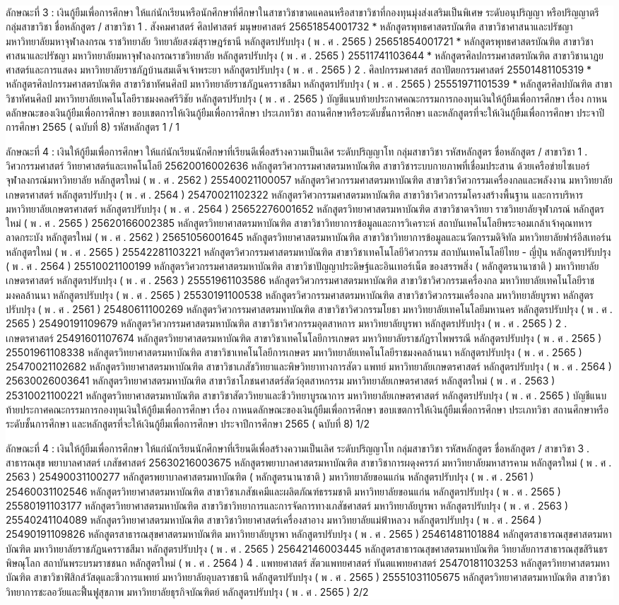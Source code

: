 ลักษณะที่ 3 : เงินกู้ยืมเพื่อการศึกษา ให้แก่นักเรียนหรือนักศึกษาที่ศึกษาในสาขาวิชาขาดแคลนหรือสาขาวิชาที่กองทุนมุ่งส่งเสริมเป็นพิเศษ ระดับอนุปริญญา หรือปริญญาตรี กลุ่มสาขาวิชา ชื่อหลักสูตร / สาขาวิชา 1 . สังคมศาสตร์ ศิลปศาสตร์ มนุษยศาสตร์ 25651854001732 * หลักสูตรพุทธศาสตรบัณฑิต สาขาวิชาศาสนาและปรัชญา มหาวิทยาลัยมหาจุฬาลงกรณ ราชวิทยาลัย วิทยาลัยสงฆ์สุราษฎร์ธานี หลักสูตรปรับปรุง ( พ . ศ . 2565 ) 25651854001721 * หลักสูตรพุทธศาสตรบัณฑิต สาขาวิชาศาสนาและปรัชญา มหาวิทยาลัยมหาจุฬาลงกรณราชวิทยาลัย หลักสูตรปรับปรุง ( พ . ศ . 2565 ) 25511741103644 * หลักสูตรศิลปกรรมศาสตรบัณฑิต สาขาวิชานาฏยศาสตร์และการแสดง มหาวิทยาลัยราชภัฏบ้านสมเด็จเจ้าพระยา หลักสูตรปรับปรุง ( พ . ศ . 2565 ) 2 . ศิลปกรรมศาสตร์ สถาปัตยกรรมศาสตร์ 25501481105319 * หลักสูตรศิลปกรรมศาสตรบัณฑิต สาขาวิชาทัศนศิลป์ มหาวิทยาลัยราชภัฏนครราชสีมา หลักสูตรปรับปรุง ( พ . ศ . 2565 ) 25551971101539 * หลักสูตรศิลปบัณฑิต สาขาวิชาทัศนศิลป์ มหาวิทยาลัยเทคโนโลยีราชมงคลศรีวิชัย หลักสูตรปรับปรุง ( พ . ศ . 2565 ) บัญชีแนบท้ายประกาศคณะกรรมการกองทุนเงินให้กู้ยืมเพื่อการศึกษา เรื่อง กาหนดลักษณะของเงินกู้ยืมเพื่อการศึกษา ขอบเขตการให้เงินกู้ยืมเพื่อการศึกษา ประเภทวิชา สถานศึกษาหรือระดับชั้นการศึกษา และหลักสูตรที่จะให้เงินกู้ยืมเพื่อการศึกษา ประจาปีการศึกษา 2565 ( ฉบับที่ 8) รหัสหลักสูตร 1 / 1

ลักษณะที่ 4 : เงินให้กู้ยืมเพื่อการศึกษา ให้แก่นักเรียนนักศึกษาที่เรียนดีเพื่อสร้างความเป็นเลิศ ระดับปริญญาโท กลุ่มสาขาวิชา รหัสหลักสูตร ชื่อหลักสูตร / สาขาวิชา 1 . วิศวกรรมศาสตร์ วิทยาศาสตร์และเทคโนโลยี 25620016002636 หลักสูตรวิศวกรรมศาสตรมหาบัณฑิต สาขาวิชาระบบกายภาพที่เชื่อมประสาน ด้วยเครือข่ายไซเบอร์ จุฬาลงกรณ์มหาวิทยาลัย หลักสูตรใหม่ ( พ . ศ . 2562 ) 25540021100057 หลักสูตรวิศวกรรมศาสตรมหาบัณฑิต สาขาวิชาวิศวกรรมเครื่องกลและพลังงาน มหาวิทยาลัยเกษตรศาสตร์ หลักสูตรปรับปรุง ( พ . ศ . 2564 ) 25470021102322 หลักสูตรวิศวกรรมศาสตรมหาบัณฑิต สาขาวิชาวิศวกรรมโครงสร้างพื้นฐาน และการบริหาร มหาวิทยาลัยเกษตรศาสตร์ หลักสูตรปรับปรุง ( พ . ศ . 2564 ) 25652276001652 หลักสูตรวิทยาศาสตรมหาบัณฑิต สาขาวิชาตจวิทยา ราชวิทยาลัยจุฬาภรณ์ หลักสูตรใหม่ ( พ . ศ . 2565 ) 25620166002385 หลักสูตรวิทยาศาสตรมหาบัณฑิต สาขาวิชาวิทยาการข้อมูลและการวิเคราะห์ สถาบันเทคโนโลยีพระจอมเกล้าเจ้าคุณทหารลาดกระบัง หลักสูตรใหม่ ( พ . ศ . 2562 ) 25651056001645 หลักสูตรวิทยาศาสตรมหาบัณฑิต สาขาวิชาวิทยาการข้อมูลและนวัตกรรมดิจิทัล มหาวิทยาลัยฟาร์อีสเทอร์น หลักสูตรใหม่ ( พ . ศ . 2565 ) 25542281103221 หลักสูตรวิศวกรรมศาสตรมหาบัณฑิต สาขาวิชาเทคโนโลยีวิศวกรรม สถาบันเทคโนโลยีไทย - ญี่ปุ่น หลักสูตรปรับปรุง ( พ . ศ . 2564 ) 25510021100199 หลักสูตรวิศวกรรมศาสตรมหาบัณฑิต สาขาวิชาปัญญาประดิษฐ์และอินเทอร์เน็ต ของสรรพสิ่ง ( หลักสูตรนานาชาติ ) มหาวิทยาลัยเกษตรศาสตร์ หลักสูตรปรับปรุง ( พ . ศ . 2563 ) 25551961103586 หลักสูตรวิศวกรรมศาสตรมหาบัณฑิต สาขาวิชาวิศวกรรมเครื่องกล มหาวิทยาลัยเทคโนโลยีราชมงคลล้านนา หลักสูตรปรับปรุง ( พ . ศ . 2565 ) 25530191100538 หลักสูตรวิศวกรรมศาสตรมหาบัณฑิต สาขาวิชาวิศวกรรมเครื่องกล มหาวิทยาลัยบูรพา หลักสูตรปรับปรุง ( พ . ศ . 2561 ) 25480611100269 หลักสูตรวิศวกรรมศาสตรมหาบัณฑิต สาขาวิชาวิศวกรรมโยธา มหาวิทยาลัยเทคโนโลยีมหานคร หลักสูตรปรับปรุง ( พ . ศ . 2565 ) 25490191109679 หลักสูตรวิศวกรรมศาสตรมหาบัณฑิต สาขาวิชาวิศวกรรมอุตสาหการ มหาวิทยาลัยบูรพา หลักสูตรปรับปรุง ( พ . ศ . 2565 ) 2 . เกษตรศาสตร์ 25491601107674 หลักสูตรวิทยาศาสตรมหาบัณฑิต สาขาวิชาเทคโนโลยีการเกษตร มหาวิทยาลัยราชภัฏราไพพรรณี หลักสูตรปรับปรุง ( พ . ศ . 2565 ) 25501961108338 หลักสูตรวิทยาศาสตรมหาบัณฑิต สาขาวิชาเทคโนโลยีการเกษตร มหาวิทยาลัยเทคโนโลยีราชมงคลล้านนา หลักสูตรปรับปรุง ( พ . ศ . 2565 ) 25470021102682 หลักสูตรวิทยาศาสตรมหาบัณฑิต สาขาวิชาเภสัชวิทยาและพิษวิทยาทางการสัตว แพทย์ มหาวิทยาลัยเกษตรศาสตร์ หลักสูตรปรับปรุง ( พ . ศ . 2564 ) 25630026003641 หลักสูตรวิทยาศาสตรมหาบัณฑิต สาขาวิชาโภชนศาสตร์สัตว์อุตสาหกรรม มหาวิทยาลัยเกษตรศาสตร์ หลักสูตรใหม่ ( พ . ศ . 2563 ) 25310021100221 หลักสูตรวิทยาศาสตรมหาบัณฑิต สาขาวิชาสัตววิทยาและชีววิทยาบูรณาการ มหาวิทยาลัยเกษตรศาสตร์ หลักสูตรปรับปรุง ( พ . ศ . 2565 ) บัญชีแนบท้ายประกาศคณะกรรมการกองทุนเงินให้กู้ยืมเพื่อการศึกษา เรื่อง กาหนดลักษณะของเงินกู้ยืมเพื่อการศึกษา ขอบเขตการให้เงินกู้ยืมเพื่อการศึกษา ประเภทวิชา สถานศึกษาหรือระดับชั้นการศึกษา และหลักสูตรที่จะให้เงินกู้ยืมเพื่อการศึกษา ประจาปีการศึกษา 2565 ( ฉบับที่ 8) 1/2

ลักษณะที่ 4 : เงินให้กู้ยืมเพื่อการศึกษา ให้แก่นักเรียนนักศึกษาที่เรียนดีเพื่อสร้างความเป็นเลิศ ระดับปริญญาโท กลุ่มสาขาวิชา รหัสหลักสูตร ชื่อหลักสูตร / สาขาวิชา 3 . สาธารณสุข พยาบาลศาสตร์ เภสัชศาสตร์ 25630216003675 หลักสูตรพยาบาลศาสตรมหาบัณฑิต สาขาวิชาการผดุงครรภ์ มหาวิทยาลัยมหาสารคาม หลักสูตรใหม่ ( พ . ศ . 2563 ) 25490031100277 หลักสูตรพยาบาลศาสตรมหาบัณฑิต ( หลักสูตรนานาชาติ ) มหาวิทยาลัยขอนแก่น หลักสูตรปรับปรุง ( พ . ศ . 2561 ) 25460031102546 หลักสูตรวิทยาศาสตรมหาบัณฑิต สาขาวิชาเภสัชเคมีและผลิตภัณฑ์ธรรมชาติ มหาวิทยาลัยขอนแก่น หลักสูตรปรับปรุง ( พ . ศ . 2565 ) 25580191103177 หลักสูตรวิทยาศาสตรมหาบัณฑิต สาขาวิชาวิทยาการและการจัดการทางเภสัชศาสตร์ มหาวิทยาลัยบูรพา หลักสูตรปรับปรุง ( พ . ศ . 2563 ) 25540241104089 หลักสูตรวิทยาศาสตรมหาบัณฑิต สาขาวิชาวิทยาศาสตร์เครื่องสาอาง มหาวิทยาลัยแม่ฟ้าหลวง หลักสูตรปรับปรุง ( พ . ศ . 2564 ) 25490191109826 หลักสูตรสาธารณสุขศาสตรมหาบัณฑิต มหาวิทยาลัยบูรพา หลักสูตรปรับปรุง ( พ . ศ . 2565 ) 25461481101884 หลักสูตรสาธารณสุขศาสตรมหาบัณฑิต มหาวิทยาลัยราชภัฏนครราชสีมา หลักสูตรปรับปรุง ( พ . ศ . 2565 ) 25642146003445 หลักสูตรสาธารณสุขศาสตรมหาบัณฑิต วิทยาลัยการสาธารณสุขสิรินธร พิษณุโลก สถาบันพระบรมราชชนก หลักสูตรใหม่ ( พ . ศ . 2564 ) 4 . แพทยศาสตร์ สัตวแพทยศาสตร์ ทันตแพทยศาสตร์ 25470181103253 หลักสูตรวิทยาศาสตรมหาบัณฑิต สาขาวิชาฟิสิกส์วัสดุและชีวการแพทย์ มหาวิทยาลัยอุบลราชธานี หลักสูตรปรับปรุง ( พ . ศ . 2565 ) 25551031105675 หลักสูตรวิทยาศาสตรมหาบัณฑิต สาขาวิชาวิทยาการชะลอวัยและฟื้นฟูสุขภาพ มหาวิทยาลัยธุรกิจบัณฑิตย์ หลักสูตรปรับปรุง ( พ . ศ . 2565 ) 2/2
